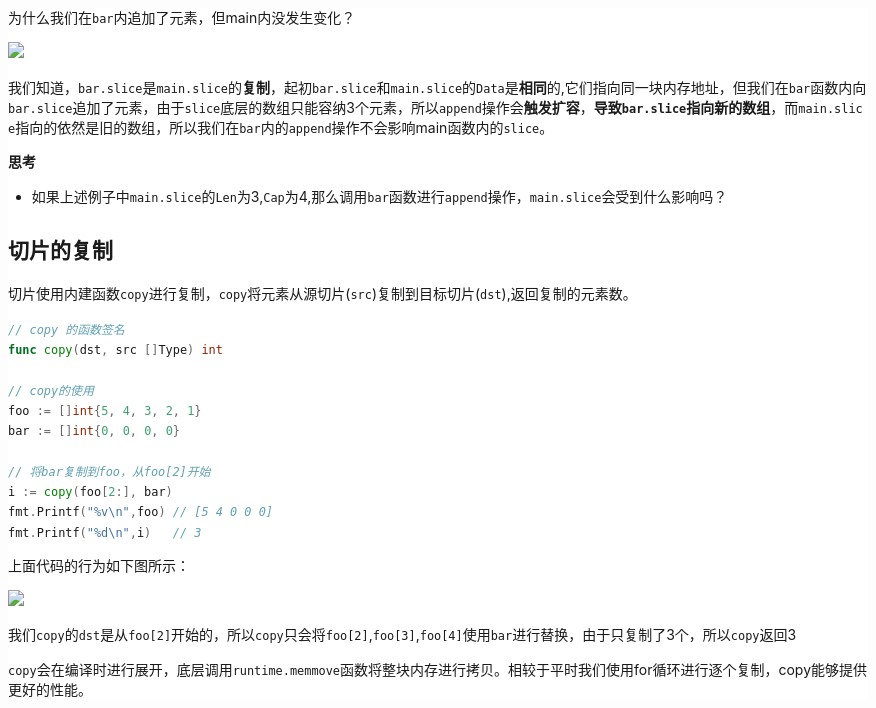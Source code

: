 为什么我们在`bar`内追加了元素，但main内没发生变化？

![](slice/slice-8.png)

我们知道，`bar.slice`是`main.slice`的**复制**，起初`bar.slice`和`main.slice`的`Data`是**相同**的,它们指向同一块内存地址，但我们在`bar`函数内向`bar.slice`追加了元素，由于`slice`底层的数组只能容纳3个元素，所以`append`操作会**触发扩容**，**导致`bar.slice`指向新的数组**，而`main.slice`指向的依然是旧的数组，所以我们在`bar`内的`append`操作不会影响main函数内的`slice`。

**思考**
- 如果上述例子中`main.slice`的`Len`为3,`Cap`为4,那么调用`bar`函数进行`append`操作，`main.slice`会受到什么影响吗？

## 切片的复制

切片使用内建函数`copy`进行复制，`copy`将元素从源切片(`src`)复制到目标切片(`dst`),返回复制的元素数。
```go
// copy 的函数签名
func copy(dst, src []Type) int

// copy的使用
foo := []int{5, 4, 3, 2, 1}
bar := []int{0, 0, 0, 0}

// 将bar复制到foo，从foo[2]开始
i := copy(foo[2:], bar)
fmt.Printf("%v\n",foo) // [5 4 0 0 0]
fmt.Printf("%d\n",i)   // 3
```
上面代码的行为如下图所示：

![](slice/slice-9.png)

我们`copy`的`dst`是从`foo[2]`开始的，所以`copy`只会将`foo[2]`,`foo[3]`,`foo[4]`使用`bar`进行替换，由于只复制了3个，所以`copy`返回3

`copy`会在编译时进行展开，底层调用`runtime.memmove`函数将整块内存进行拷贝。相较于平时我们使用for循环进行逐个复制，copy能够提供更好的性能。
